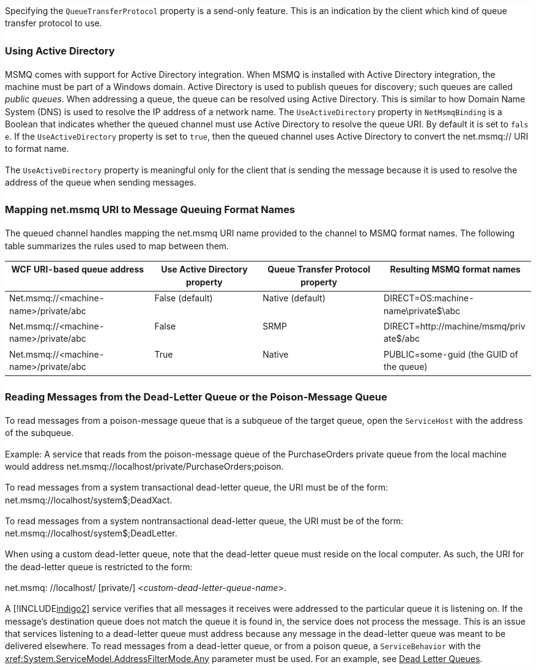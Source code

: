  Specifying the `QueueTransferProtocol` property is a send-only feature. This is an indication by the client which kind of queue transfer protocol to use.  
  
### Using Active Directory  
 MSMQ comes with support for Active Directory integration. When MSMQ is installed with Active Directory integration, the machine must be part of a Windows domain. Active Directory is used to publish queues for discovery; such queues are called *public queues*. When addressing a queue, the queue can be resolved using Active Directory. This is similar to how Domain Name System (DNS) is used to resolve the IP address of a network name. The `UseActiveDirectory` property in `NetMsmqBinding` is a Boolean that indicates whether the queued channel must use Active Directory to resolve the queue URI. By default it is set to `false`. If the `UseActiveDirectory` property is set to `true`, then the queued channel uses Active Directory to convert the net.msmq:// URI to format name.  
  
 The `UseActiveDirectory` property is meaningful only for the client that is sending the message because it is used to resolve the address of the queue when sending messages.  
  
### Mapping net.msmq URI to Message Queuing Format Names  
 The queued channel handles mapping the net.msmq URI name provided to the channel to MSMQ format names. The following table summarizes the rules used to map between them.  
  
|WCF URI-based queue address|Use Active Directory property|Queue Transfer Protocol property|Resulting MSMQ format names|  
|----------------------------------|-----------------------------------|--------------------------------------|---------------------------------|  
|Net.msmq://\<machine-name>/private/abc|False (default)|Native (default)|DIRECT=OS:machine-name\private$\abc|  
|Net.msmq://\<machine-name>/private/abc|False|SRMP|DIRECT=http://machine/msmq/private$/abc|  
|Net.msmq://\<machine-name>/private/abc|True|Native|PUBLIC=some-guid (the GUID of the queue)|  
  
### Reading Messages from the Dead-Letter Queue or the Poison-Message Queue  
 To read messages from a poison-message queue that is a subqueue of the target queue, open the `ServiceHost` with the address of the subqueue.  
  
 Example: A service that reads from the poison-message queue of the PurchaseOrders private queue from the local machine would address net.msmq://localhost/private/PurchaseOrders;poison.  
  
 To read messages from a system transactional dead-letter queue, the URI must be of the form: net.msmq://localhost/system$;DeadXact.  
  
 To read messages from a system nontransactional dead-letter queue, the URI must be of the form: net.msmq://localhost/system$;DeadLetter.  
  
 When using a custom dead-letter queue, note that the dead-letter queue must reside on the local computer. As such, the URI for the dead-letter queue is restricted to the form:  
  
 net.msmq: //localhost/ [private/]  \<*custom-dead-letter-queue-name*>.  
  
 A [!INCLUDE[indigo2](../../../../includes/indigo2-md.md)] service verifies that all messages it receives were addressed to the particular queue it is listening on. If the message’s destination queue does not match the queue it is found in, the service does not process the message. This is an issue that services listening to a dead-letter queue must address because any message in the dead-letter queue was meant to be delivered elsewhere. To read messages from a dead-letter queue, or from a poison queue, a `ServiceBehavior` with the <xref:System.ServiceModel.AddressFilterMode.Any> parameter must be used. For an example, see [Dead Letter Queues](../../../../docs/framework/wcf/samples/dead-letter-queues.md).  
  